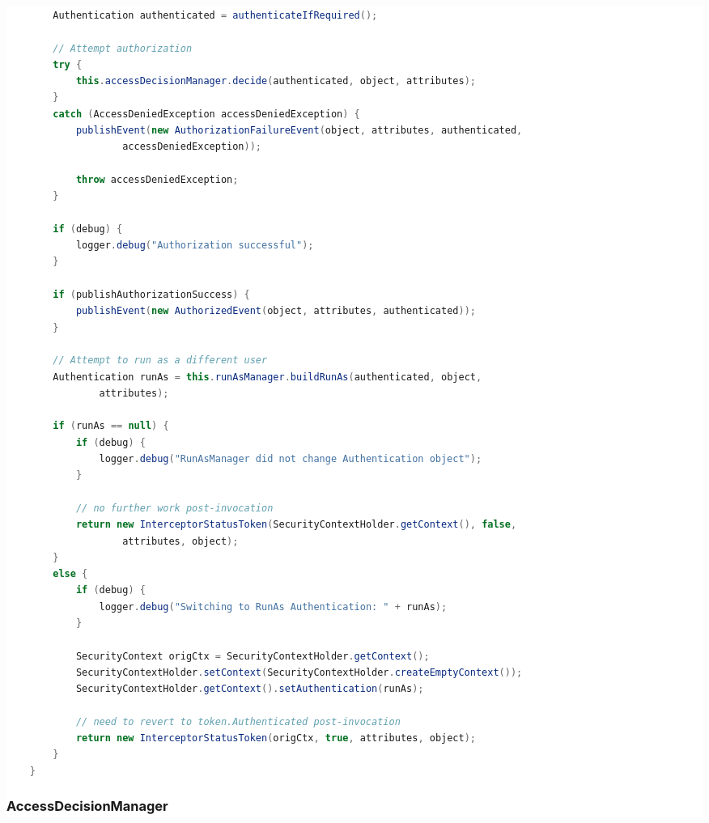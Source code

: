 ```java
		Authentication authenticated = authenticateIfRequired();

		// Attempt authorization
		try {
			this.accessDecisionManager.decide(authenticated, object, attributes);
		}
		catch (AccessDeniedException accessDeniedException) {
			publishEvent(new AuthorizationFailureEvent(object, attributes, authenticated,
					accessDeniedException));

			throw accessDeniedException;
		}

		if (debug) {
			logger.debug("Authorization successful");
		}

		if (publishAuthorizationSuccess) {
			publishEvent(new AuthorizedEvent(object, attributes, authenticated));
		}

		// Attempt to run as a different user
		Authentication runAs = this.runAsManager.buildRunAs(authenticated, object,
				attributes);

		if (runAs == null) {
			if (debug) {
				logger.debug("RunAsManager did not change Authentication object");
			}

			// no further work post-invocation
			return new InterceptorStatusToken(SecurityContextHolder.getContext(), false,
					attributes, object);
		}
		else {
			if (debug) {
				logger.debug("Switching to RunAs Authentication: " + runAs);
			}

			SecurityContext origCtx = SecurityContextHolder.getContext();
			SecurityContextHolder.setContext(SecurityContextHolder.createEmptyContext());
			SecurityContextHolder.getContext().setAuthentication(runAs);

			// need to revert to token.Authenticated post-invocation
			return new InterceptorStatusToken(origCtx, true, attributes, object);
		}
	}
```

### AccessDecisionManager
